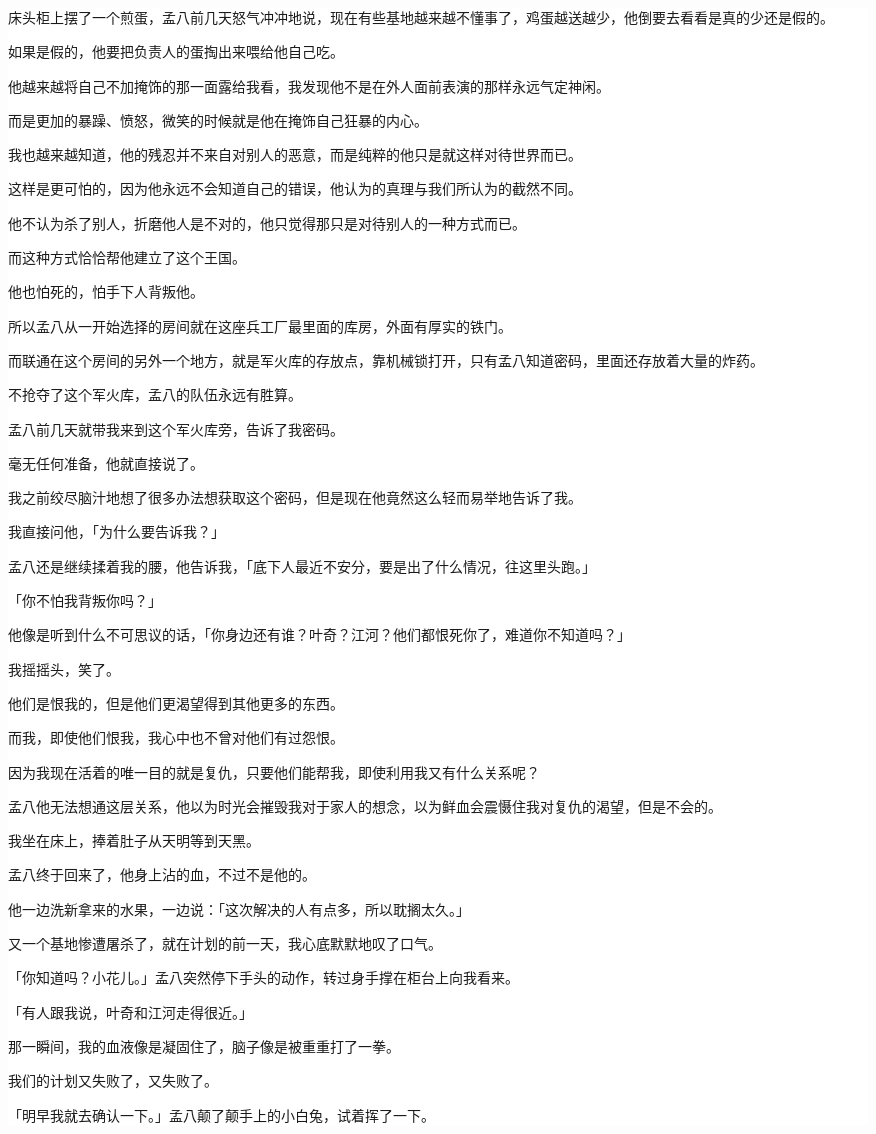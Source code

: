 床头柜上摆了一个煎蛋，孟八前几天怒气冲冲地说，现在有些基地越来越不懂事了，鸡蛋越送越少，他倒要去看看是真的少还是假的。

如果是假的，他要把负责人的蛋掏出来喂给他自己吃。

他越来越将自己不加掩饰的那一面露给我看，我发现他不是在外人面前表演的那样永远气定神闲。

而是更加的暴躁、愤怒，微笑的时候就是他在掩饰自己狂暴的内心。

我也越来越知道，他的残忍并不来自对别人的恶意，而是纯粹的他只是就这样对待世界而已。

这样是更可怕的，因为他永远不会知道自己的错误，他认为的真理与我们所认为的截然不同。

他不认为杀了别人，折磨他人是不对的，他只觉得那只是对待别人的一种方式而已。

而这种方式恰恰帮他建立了这个王国。

他也怕死的，怕手下人背叛他。

所以孟八从一开始选择的房间就在这座兵工厂最里面的库房，外面有厚实的铁门。

而联通在这个房间的另外一个地方，就是军火库的存放点，靠机械锁打开，只有孟八知道密码，里面还存放着大量的炸药。

不抢夺了这个军火库，孟八的队伍永远有胜算。

孟八前几天就带我来到这个军火库旁，告诉了我密码。

毫无任何准备，他就直接说了。

我之前绞尽脑汁地想了很多办法想获取这个密码，但是现在他竟然这么轻而易举地告诉了我。

我直接问他，「为什么要告诉我？」

孟八还是继续揉着我的腰，他告诉我，「底下人最近不安分，要是出了什么情况，往这里头跑。」

「你不怕我背叛你吗？」

他像是听到什么不可思议的话，「你身边还有谁？叶奇？江河？他们都恨死你了，难道你不知道吗？」

我摇摇头，笑了。

他们是恨我的，但是他们更渴望得到其他更多的东西。

而我，即使他们恨我，我心中也不曾对他们有过怨恨。

因为我现在活着的唯一目的就是复仇，只要他们能帮我，即使利用我又有什么关系呢？

孟八他无法想通这层关系，他以为时光会摧毁我对于家人的想念，以为鲜血会震慑住我对复仇的渴望，但是不会的。

我坐在床上，捧着肚子从天明等到天黑。

孟八终于回来了，他身上沾的血，不过不是他的。

他一边洗新拿来的水果，一边说：「这次解决的人有点多，所以耽搁太久。」

又一个基地惨遭屠杀了，就在计划的前一天，我心底默默地叹了口气。

「你知道吗？小花儿。」孟八突然停下手头的动作，转过身手撑在柜台上向我看来。

「有人跟我说，叶奇和江河走得很近。」

那一瞬间，我的血液像是凝固住了，脑子像是被重重打了一拳。

我们的计划又失败了，又失败了。

「明早我就去确认一下。」孟八颠了颠手上的小白兔，试着挥了一下。
